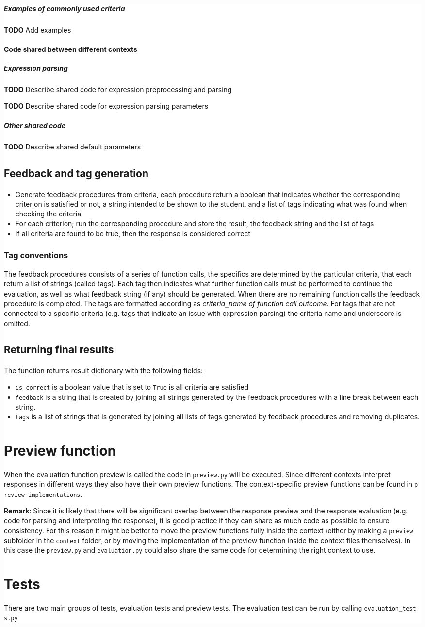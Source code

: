 ##### Examples of commonly used criteria

**TODO** Add examples

#### Code shared between different contexts

##### Expression parsing

**TODO** Describe shared code for expression preprocessing and parsing

**TODO** Describe shared code for expression parsing parameters

##### Other shared code

**TODO** Describe shared default parameters

## Feedback and tag generation

- Generate feedback procedures from criteria, each procedure return a boolean that indicates whether the corresponding criterion is satisfied or not, a string intended to be shown to the student, and a list of tags indicating what was found when checking the criteria
- For each criterion; run the corresponding procedure and store the result, the feedback string and the list of tags
- If all criteria are found to be true, then the response is considered correct

### Tag conventions
The feedback procedures consists of a series of function calls, the specifics are determined by the particular criteria, that each return a list of strings (called tags). Each tag then indicates what further function calls must be performed to continue the evaluation, as well as what feedback string (if any) should be generated. When there are no remaining function calls the feedback procedure is completed. The tags are formatted according as *criteria*`_`*name of function call outcome*. For tags that are not connected to a specific criteria (e.g. tags that indicate an issue with expression parsing) the criteria name and underscore is omitted.

## Returning final results
The function returns result dictionary with the following fields:
- `is_correct` is a boolean value that is set to `True` is all criteria are satisfied
- `feedback` is a string that is created by joining all strings generated by the feedback procedures with a line break between each string.
- `tags` is a list of strings that is generated by joining all lists of tags generated by feedback procedures and removing duplicates.

# Preview function

When the evaluation function preview is called the code in `preview.py` will be executed. Since different contexts interpret responses in different ways they also have their own preview functions. The context-specific preview functions can be found in `preview_implementations`.

**Remark**: Since it is likely that there will be significant overlap between the response preview and the response evaluation (e.g. code for parsing and interpreting the response), it is good practice if they can share as much code as possible to ensure consistency. For this reason it might be better to move the preview functions fully inside the context (either by making a `preview` subfolder in the `context` folder, or by moving the implementation of the preview function inside the context files themselves). In this case the `preview.py` and `evaluation.py` could also share the same code for determining the right context to use.

# Tests
There are two main groups of tests, evaluation tests and preview tests. The evaluation test can be run by calling `evaluation_tests.py`